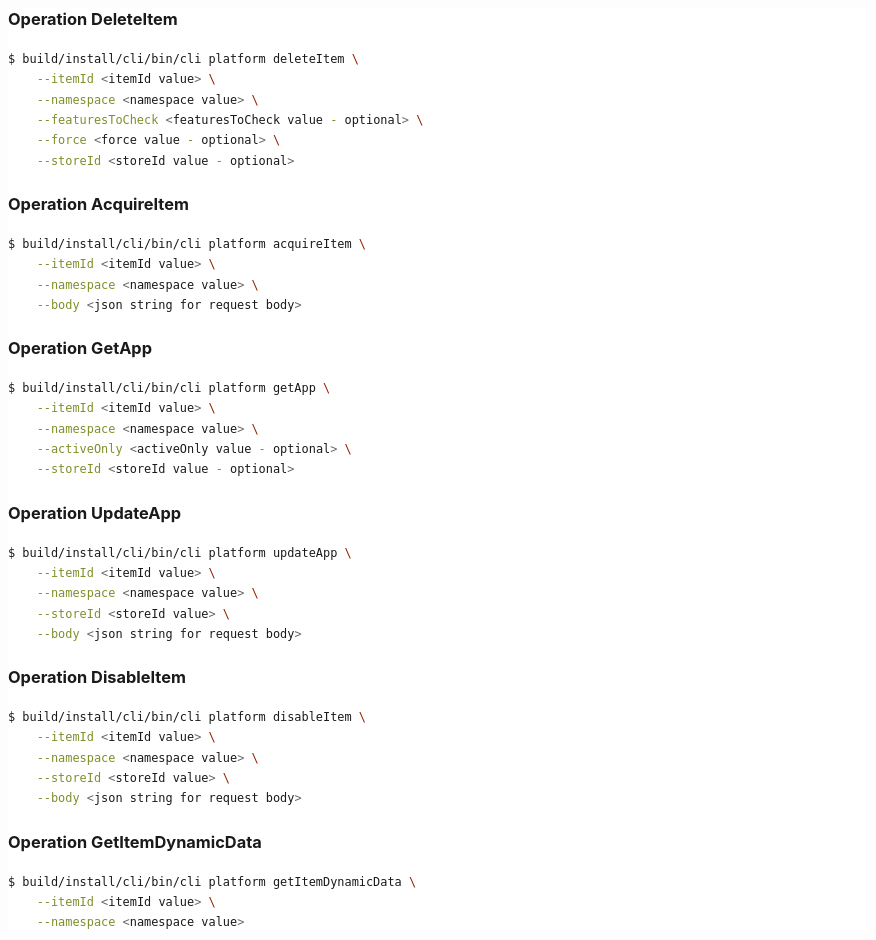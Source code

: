 ### Operation DeleteItem

```sh
$ build/install/cli/bin/cli platform deleteItem \
    --itemId <itemId value> \
    --namespace <namespace value> \
    --featuresToCheck <featuresToCheck value - optional> \
    --force <force value - optional> \
    --storeId <storeId value - optional>
```

### Operation AcquireItem

```sh
$ build/install/cli/bin/cli platform acquireItem \
    --itemId <itemId value> \
    --namespace <namespace value> \
    --body <json string for request body>
```

### Operation GetApp

```sh
$ build/install/cli/bin/cli platform getApp \
    --itemId <itemId value> \
    --namespace <namespace value> \
    --activeOnly <activeOnly value - optional> \
    --storeId <storeId value - optional>
```

### Operation UpdateApp

```sh
$ build/install/cli/bin/cli platform updateApp \
    --itemId <itemId value> \
    --namespace <namespace value> \
    --storeId <storeId value> \
    --body <json string for request body>
```

### Operation DisableItem

```sh
$ build/install/cli/bin/cli platform disableItem \
    --itemId <itemId value> \
    --namespace <namespace value> \
    --storeId <storeId value> \
    --body <json string for request body>
```

### Operation GetItemDynamicData

```sh
$ build/install/cli/bin/cli platform getItemDynamicData \
    --itemId <itemId value> \
    --namespace <namespace value>
```
